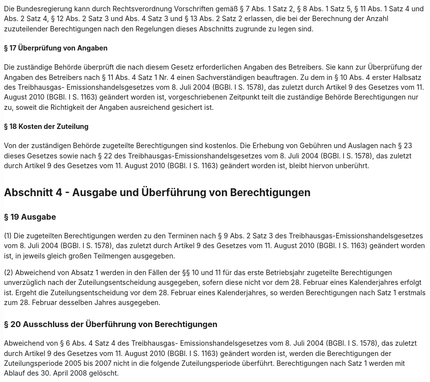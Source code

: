 Die Bundesregierung kann durch Rechtsverordnung Vorschriften gemäß § 7
Abs. 1 Satz 2, § 8 Abs. 1 Satz 5, § 11 Abs. 1 Satz 4 und Abs. 2 Satz
4, § 12 Abs. 2 Satz 3 und Abs. 4 Satz 3 und § 13 Abs. 2 Satz 2
erlassen, die bei der Berechnung der Anzahl zuzuteilender
Berechtigungen nach den Regelungen dieses Abschnitts zugrunde zu legen
sind.

#### § 17 Überprüfung von Angaben

Die zuständige Behörde überprüft die nach diesem Gesetz erforderlichen
Angaben des Betreibers. Sie kann zur Überprüfung der Angaben des
Betreibers nach § 11 Abs. 4 Satz 1 Nr. 4 einen Sachverständigen
beauftragen. Zu dem in § 10 Abs. 4 erster Halbsatz des Treibhausgas-
Emissionshandelsgesetzes vom 8. Juli 2004 (BGBl. I S. 1578), das
zuletzt durch Artikel 9 des Gesetzes vom 11. August 2010 (BGBl. I S.
1163) geändert worden ist, vorgeschriebenen Zeitpunkt teilt die
zuständige Behörde Berechtigungen nur zu, soweit die Richtigkeit der
Angaben ausreichend gesichert ist.

#### § 18 Kosten der Zuteilung

Von der zuständigen Behörde zugeteilte Berechtigungen sind kostenlos.
Die Erhebung von Gebühren und Auslagen nach § 23 dieses Gesetzes sowie
nach § 22 des Treibhausgas-Emissionshandelsgesetzes vom 8. Juli 2004
(BGBl. I S. 1578), das zuletzt durch Artikel 9 des Gesetzes vom 11.
August 2010 (BGBl. I S. 1163) geändert worden ist, bleibt hiervon
unberührt.

## Abschnitt 4 - Ausgabe und Überführung von Berechtigungen

### § 19 Ausgabe

(1) Die zugeteilten Berechtigungen werden zu den Terminen nach § 9
Abs. 2 Satz 3 des Treibhausgas-Emissionshandelsgesetzes vom 8. Juli
2004 (BGBl. I S. 1578), das zuletzt durch Artikel 9 des Gesetzes vom
11\. August 2010 (BGBl. I S. 1163) geändert worden ist, in jeweils
gleich großen Teilmengen ausgegeben.

(2) Abweichend von Absatz 1 werden in den Fällen der §§ 10 und 11 für
das erste Betriebsjahr zugeteilte Berechtigungen unverzüglich nach der
Zuteilungsentscheidung ausgegeben, sofern diese nicht vor dem 28.
Februar eines Kalenderjahres erfolgt ist. Ergeht die
Zuteilungsentscheidung vor dem 28. Februar eines Kalenderjahres, so
werden Berechtigungen nach Satz 1 erstmals zum 28. Februar desselben
Jahres ausgegeben.

### § 20 Ausschluss der Überführung von Berechtigungen

Abweichend von § 6 Abs. 4 Satz 4 des Treibhausgas-
Emissionshandelsgesetzes vom 8. Juli 2004 (BGBl. I S. 1578), das
zuletzt durch Artikel 9 des Gesetzes vom 11. August 2010 (BGBl. I S.
1163) geändert worden ist, werden die Berechtigungen der
Zuteilungsperiode 2005 bis 2007 nicht in die folgende
Zuteilungsperiode überführt. Berechtigungen nach Satz 1 werden mit
Ablauf des 30. April 2008 gelöscht.

